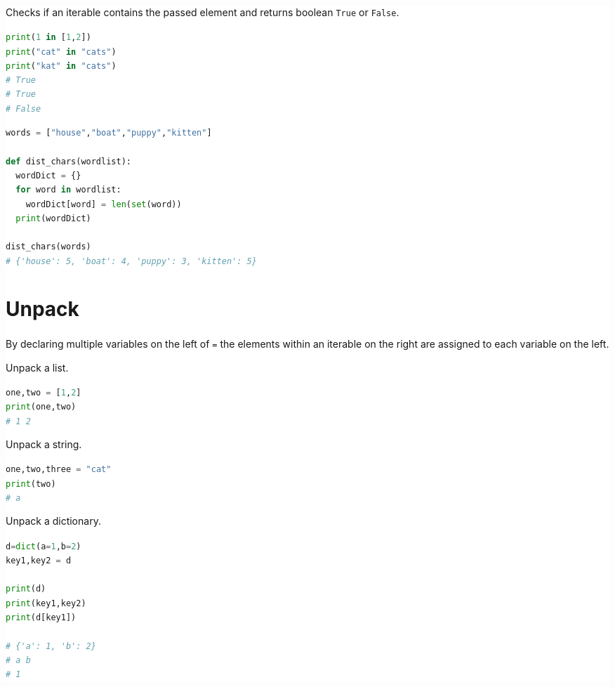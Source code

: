 Checks if an iterable contains the passed element and returns boolean `True` or `False`.

```python
print(1 in [1,2])
print("cat" in "cats")
print("kat" in "cats")
# True
# True
# False
```

```python
words = ["house","boat","puppy","kitten"]

def dist_chars(wordlist):
  wordDict = {}
  for word in wordlist:
    wordDict[word] = len(set(word))
  print(wordDict)

dist_chars(words)
# {'house': 5, 'boat': 4, 'puppy': 3, 'kitten': 5}
```

# Unpack

By declaring multiple variables on the left of `=` the elements within an iterable on the right are assigned to each variable on the left.

Unpack a list.
```python
one,two = [1,2]
print(one,two)
# 1 2
```

Unpack a string.
```python
one,two,three = "cat"
print(two)
# a
```

Unpack a dictionary.
```python
d=dict(a=1,b=2)
key1,key2 = d

print(d)
print(key1,key2)
print(d[key1])

# {'a': 1, 'b': 2}
# a b
# 1
```
